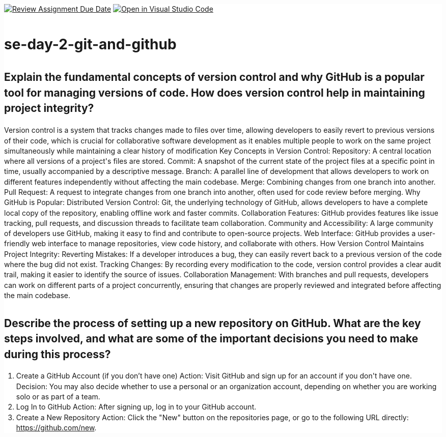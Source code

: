 [![Review Assignment Due Date](https://classroom.github.com/assets/deadline-readme-button-22041afd0340ce965d47ae6ef1cefeee28c7c493a6346c4f15d667ab976d596c.svg)](https://classroom.github.com/a/8wgCKhpZ)
[![Open in Visual Studio Code](https://classroom.github.com/assets/open-in-vscode-2e0aaae1b6195c2367325f4f02e2d04e9abb55f0b24a779b69b11b9e10269abc.svg)](https://classroom.github.com/online_ide?assignment_repo_id=18472891&assignment_repo_type=AssignmentRepo)
# se-day-2-git-and-github
## Explain the fundamental concepts of version control and why GitHub is a popular tool for managing versions of code. How does version control help in maintaining project integrity?
Version control is a system that tracks changes made to files over time, allowing developers to easily revert to previous versions of their code, which is crucial for collaborative software development as it enables multiple people to work on the same project simultaneously while maintaining a clear history of modification
Key Concepts in Version Control:
Repository: A central location where all versions of a project's files are stored. 
Commit: A snapshot of the current state of the project files at a specific point in time, usually accompanied by a descriptive message. 
Branch: A parallel line of development that allows developers to work on different features independently without affecting the main codebase. 
Merge: Combining changes from one branch into another. 
Pull Request: A request to integrate changes from one branch into another, often used for code review before merging. 
Why GitHub is Popular:
Distributed Version Control:
Git, the underlying technology of GitHub, allows developers to have a complete local copy of the repository, enabling offline work and faster commits. 
Collaboration Features:
GitHub provides features like issue tracking, pull requests, and discussion threads to facilitate team collaboration. 
Community and Accessibility:
A large community of developers use GitHub, making it easy to find and contribute to open-source projects. 
Web Interface:
GitHub provides a user-friendly web interface to manage repositories, view code history, and collaborate with others. 
How Version Control Maintains Project Integrity:
Reverting Mistakes:
If a developer introduces a bug, they can easily revert back to a previous version of the code where the bug did not exist. 
Tracking Changes:
By recording every modification to the code, version control provides a clear audit trail, making it easier to identify the source of issues. 
Collaboration Management:
With branches and pull requests, developers can work on different parts of a project concurrently, ensuring that changes are properly reviewed and integrated before affecting the main codebase. 
## Describe the process of setting up a new repository on GitHub. What are the key steps involved, and what are some of the important decisions you need to make during this process?
1. Create a GitHub Account (if you don’t have one)
Action: Visit GitHub and sign up for an account if you don't have one.
Decision: You may also decide whether to use a personal or an organization account, depending on whether you are working solo or as part of a team.
2. Log In to GitHub
Action: After signing up, log in to your GitHub account.
3. Create a New Repository
Action: Click the "New" button on the repositories page, or go to the following URL directly: https://github.com/new.